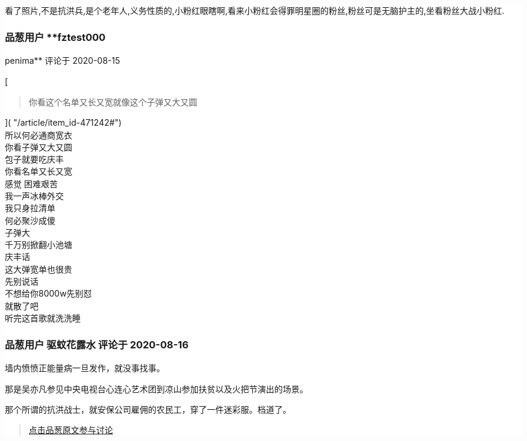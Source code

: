 看了照片,不是抗洪兵,是个老年人,义务性质的,小粉红眼瞎啊,看来小粉红会得罪明星圈的粉丝,粉丝可是无脑护主的,坐看粉丝大战小粉红.
        


            
### 品葱用户 **fztest000 
penima** 评论于 2020-08-15
        
[

> 你看这个名单又长又宽就像这个子弹又大又圆

]( "/article/item_id-471242#")  
所以何必通商宽衣  
你看子弹又大又圆  
包子就要吃庆丰  
你看名单又长又宽  
感觉 困难艰苦  
我一声冰棒外交  
我只身拉清单  
何必聚沙成傻  
子弹大  
千万别掀翻小池塘  
庆丰话  
这大弹宽单也很贵  
先别说话  
不想给你8000w先别怼  
就散了吧  
听完这首歌就洗洗睡
        


            
### 品葱用户 **驱蚊花露水** 评论于 2020-08-16
        
墙内愤愤正能量病一旦发作，就没事找事。  
  
那是吴亦凡参见中央电视台心连心艺术团到凉山参加扶贫以及火把节演出的场景。  
  
那个所谓的抗洪战士，就安保公司雇佣的农民工，穿了一件迷彩服。档道了。
        






> [点击品葱原文参与讨论](https://pincong.rocks/article/22984)

